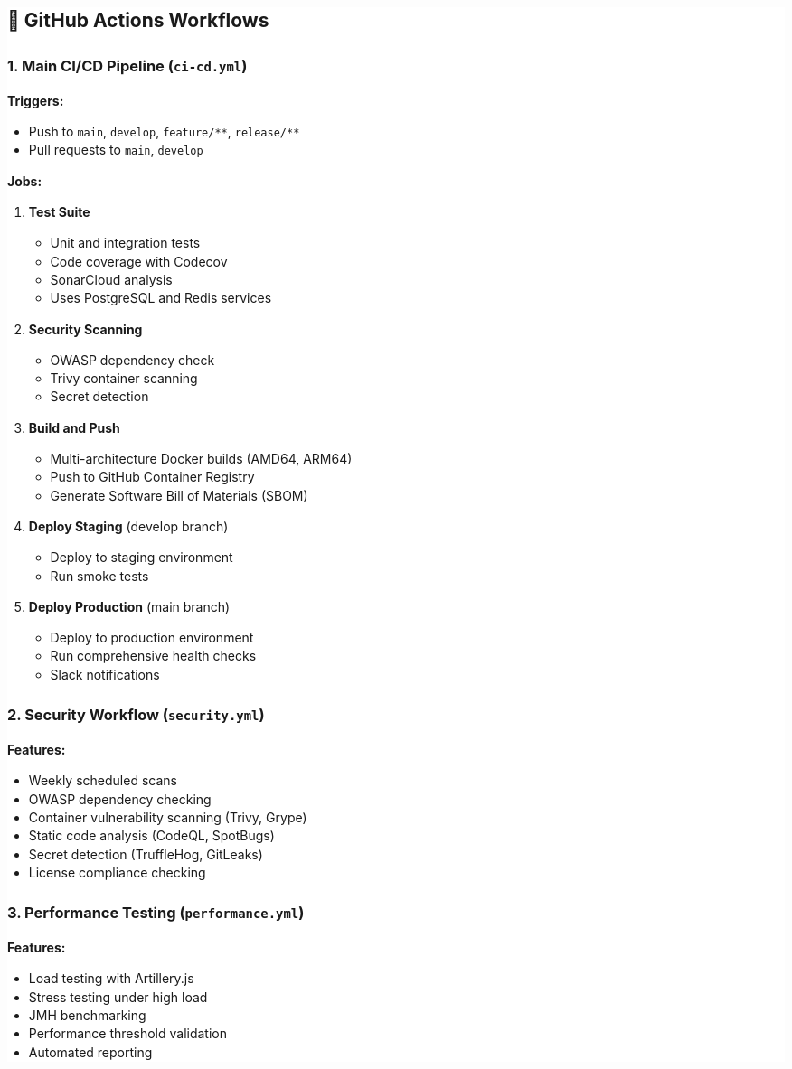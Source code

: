 ## 🚀 GitHub Actions Workflows

### 1. Main CI/CD Pipeline (`ci-cd.yml`)

**Triggers:**
- Push to `main`, `develop`, `feature/**`, `release/**`
- Pull requests to `main`, `develop`

**Jobs:**
1. **Test Suite**
   - Unit and integration tests
   - Code coverage with Codecov
   - SonarCloud analysis
   - Uses PostgreSQL and Redis services

2. **Security Scanning**
   - OWASP dependency check
   - Trivy container scanning
   - Secret detection

3. **Build and Push**
   - Multi-architecture Docker builds (AMD64, ARM64)
   - Push to GitHub Container Registry
   - Generate Software Bill of Materials (SBOM)

4. **Deploy Staging** (develop branch)
   - Deploy to staging environment
   - Run smoke tests

5. **Deploy Production** (main branch)
   - Deploy to production environment
   - Run comprehensive health checks
   - Slack notifications

### 2. Security Workflow (`security.yml`)

**Features:**
- Weekly scheduled scans
- OWASP dependency checking
- Container vulnerability scanning (Trivy, Grype)
- Static code analysis (CodeQL, SpotBugs)
- Secret detection (TruffleHog, GitLeaks)
- License compliance checking

### 3. Performance Testing (`performance.yml`)

**Features:**
- Load testing with Artillery.js
- Stress testing under high load
- JMH benchmarking
- Performance threshold validation
- Automated reporting
